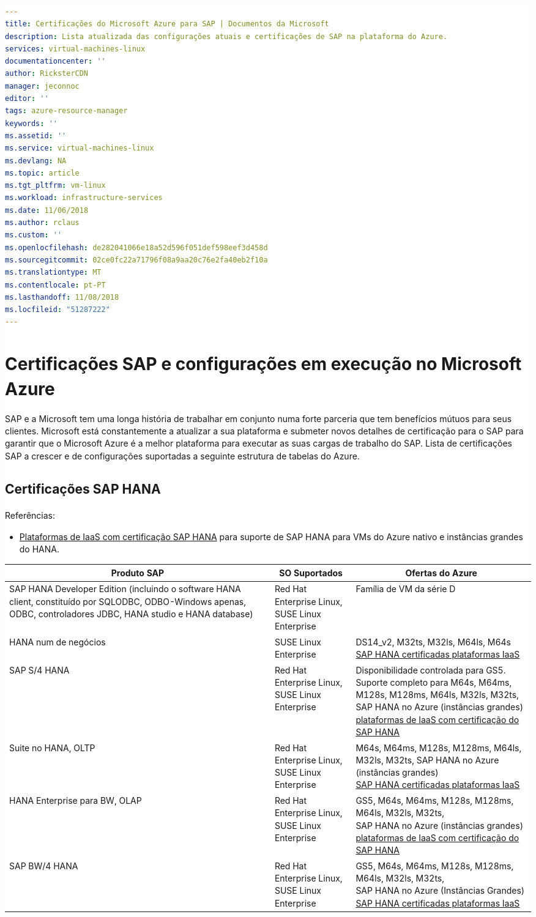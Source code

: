 ```yaml
---
title: Certificações do Microsoft Azure para SAP | Documentos da Microsoft
description: Lista atualizada das configurações atuais e certificações de SAP na plataforma do Azure.
services: virtual-machines-linux
documentationcenter: ''
author: RicksterCDN
manager: jeconnoc
editor: ''
tags: azure-resource-manager
keywords: ''
ms.assetid: ''
ms.service: virtual-machines-linux
ms.devlang: NA
ms.topic: article
ms.tgt_pltfrm: vm-linux
ms.workload: infrastructure-services
ms.date: 11/06/2018
ms.author: rclaus
ms.custom: ''
ms.openlocfilehash: de282041066e18a52d596f051def598eef3d458d
ms.sourcegitcommit: 02ce0fc22a71796f08a9aa20c76e2fa40eb2f10a
ms.translationtype: MT
ms.contentlocale: pt-PT
ms.lasthandoff: 11/08/2018
ms.locfileid: "51287222"
---
```

# <a name="sap-certifications-and-configurations-running-on-microsoft-azure"></a>Certificações SAP e configurações em execução no Microsoft Azure

SAP e a Microsoft tem uma longa história de trabalhar em conjunto numa forte parceria que tem benefícios mútuos para seus clientes. Microsoft está constantemente a atualizar a sua plataforma e submeter novos detalhes de certificação para o SAP para garantir que o Microsoft Azure é a melhor plataforma para executar as suas cargas de trabalho do SAP. Lista de certificações SAP a crescer e de configurações suportadas a seguinte estrutura de tabelas do Azure. 

## <a name="sap-hana-certifications"></a>Certificações SAP HANA
Referências:

- [Plataformas de IaaS com certificação SAP HANA](https://www.sap.com/dmc/exp/2014-09-02-hana-hardware/enEN/iaas.html#categories=Microsoft%20Azure) para suporte de SAP HANA para VMs do Azure nativo e instâncias grandes do HANA.

| Produto SAP | SO Suportados | Ofertas do Azure |
| --- | --- | --- |
| SAP HANA Developer Edition (incluindo o software HANA client, constituído por SQLODBC, ODBO-Windows apenas, ODBC, controladores JDBC, HANA studio e HANA database) | Red Hat Enterprise Linux, SUSE Linux Enterprise | Família de VM da série D |
| HANA num de negócios | SUSE Linux Enterprise | DS14_v2, M32ts, M32ls, M64ls, M64s <br /> [SAP HANA certificadas plataformas IaaS](https://www.sap.com/dmc/exp/2014-09-02-hana-hardware/enEN/iaas.html#categories=Microsoft%20Azure%23SAP%20Business%20One) |
| SAP S/4 HANA | Red Hat Enterprise Linux, SUSE Linux Enterprise | Disponibilidade controlada para GS5. Suporte completo para M64s, M64ms, M128s, M128ms, M64ls, M32ls, M32ts, <br /> SAP HANA no Azure (instâncias grandes) [plataformas de IaaS com certificação do SAP HANA](https://www.sap.com/dmc/exp/2014-09-02-hana-hardware/enEN/iaas.html#categories=Microsoft%20Azure) |
| Suite no HANA, OLTP | Red Hat Enterprise Linux, SUSE Linux Enterprise | M64s, M64ms, M128s, M128ms, M64ls, M32ls, M32ts, SAP HANA no Azure (instâncias grandes) <br /> [SAP HANA certificadas plataformas IaaS](https://www.sap.com/dmc/exp/2014-09-02-hana-hardware/enEN/iaas.html#categories=Microsoft%20Azure) |
| HANA Enterprise para BW, OLAP | Red Hat Enterprise Linux, SUSE Linux Enterprise | GS5, M64s, M64ms, M128s, M128ms, M64ls, M32ls, M32ts, <br /> SAP HANA no Azure (instâncias grandes) [plataformas de IaaS com certificação do SAP HANA](https://www.sap.com/dmc/exp/2014-09-02-hana-hardware/enEN/iaas.html#categories=Microsoft%20Azure) |
| SAP BW/4 HANA | Red Hat Enterprise Linux, SUSE Linux Enterprise | GS5, M64s, M64ms, M128s, M128ms, M64ls, M32ls, M32ts, <br /> SAP HANA no Azure (Instâncias Grandes) <br /> [SAP HANA certificadas plataformas IaaS](https://www.sap.com/dmc/exp/2014-09-02-hana-hardware/enEN/iaas.html#categories=Microsoft%20Azure) |
